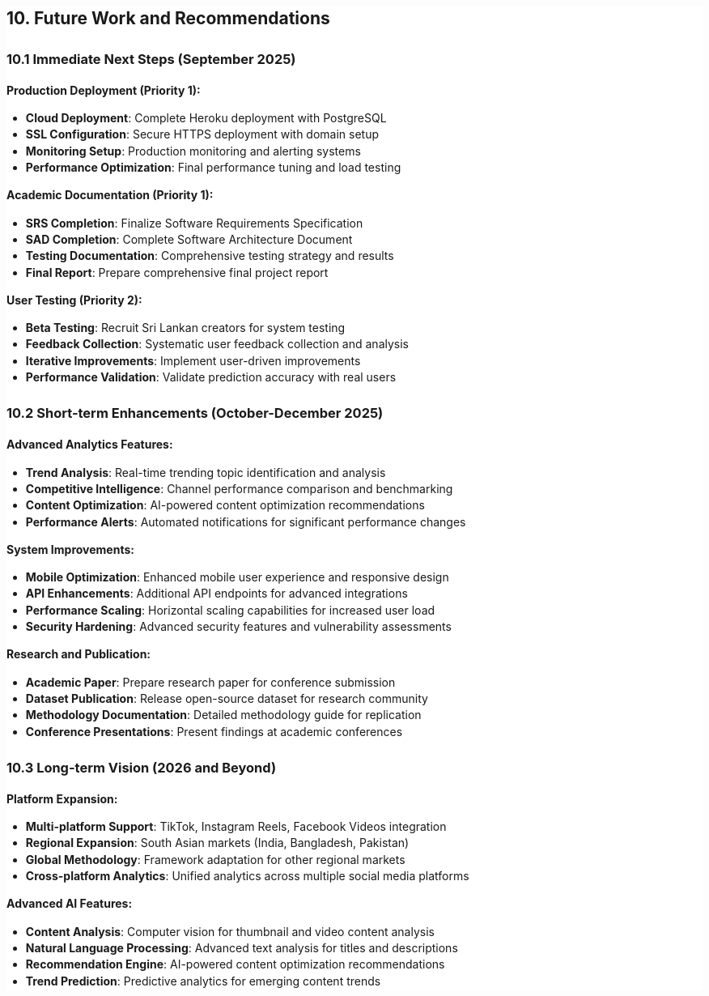 ## 10. Future Work and Recommendations

### 10.1 Immediate Next Steps (September 2025)

**Production Deployment (Priority 1):**
- **Cloud Deployment**: Complete Heroku deployment with PostgreSQL
- **SSL Configuration**: Secure HTTPS deployment with domain setup
- **Monitoring Setup**: Production monitoring and alerting systems
- **Performance Optimization**: Final performance tuning and load testing

**Academic Documentation (Priority 1):**
- **SRS Completion**: Finalize Software Requirements Specification
- **SAD Completion**: Complete Software Architecture Document
- **Testing Documentation**: Comprehensive testing strategy and results
- **Final Report**: Prepare comprehensive final project report

**User Testing (Priority 2):**
- **Beta Testing**: Recruit Sri Lankan creators for system testing
- **Feedback Collection**: Systematic user feedback collection and analysis
- **Iterative Improvements**: Implement user-driven improvements
- **Performance Validation**: Validate prediction accuracy with real users

### 10.2 Short-term Enhancements (October-December 2025)

**Advanced Analytics Features:**
- **Trend Analysis**: Real-time trending topic identification and analysis
- **Competitive Intelligence**: Channel performance comparison and benchmarking
- **Content Optimization**: AI-powered content optimization recommendations
- **Performance Alerts**: Automated notifications for significant performance changes

**System Improvements:**
- **Mobile Optimization**: Enhanced mobile user experience and responsive design
- **API Enhancements**: Additional API endpoints for advanced integrations
- **Performance Scaling**: Horizontal scaling capabilities for increased user load
- **Security Hardening**: Advanced security features and vulnerability assessments

**Research and Publication:**
- **Academic Paper**: Prepare research paper for conference submission
- **Dataset Publication**: Release open-source dataset for research community
- **Methodology Documentation**: Detailed methodology guide for replication
- **Conference Presentations**: Present findings at academic conferences

### 10.3 Long-term Vision (2026 and Beyond)

**Platform Expansion:**
- **Multi-platform Support**: TikTok, Instagram Reels, Facebook Videos integration
- **Regional Expansion**: South Asian markets (India, Bangladesh, Pakistan)
- **Global Methodology**: Framework adaptation for other regional markets
- **Cross-platform Analytics**: Unified analytics across multiple social media platforms

**Advanced AI Features:**
- **Content Analysis**: Computer vision for thumbnail and video content analysis
- **Natural Language Processing**: Advanced text analysis for titles and descriptions
- **Recommendation Engine**: AI-powered content optimization recommendations
- **Trend Prediction**: Predictive analytics for emerging content trends
